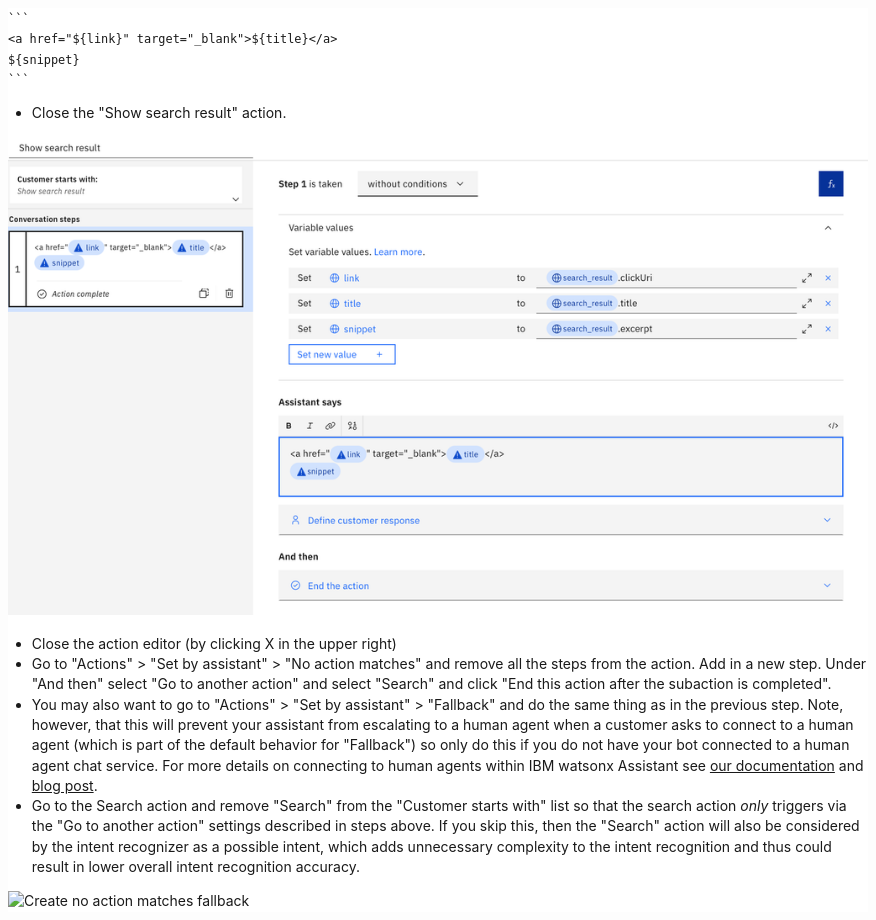     ```
    <a href="${link}" target="_blank">${title}</a>
    ${snippet}
    ```

  - Close the "Show search result" action.

  ![Show search result](./assets/show-search-result.png)<br>

- Close the action editor (by clicking X in the upper right)
- Go to "Actions" > "Set by assistant" > "No action matches" and remove all the steps from the action.  Add in a new step.  Under "And then" select "Go to another action" and select "Search" and click "End this action after the subaction is completed".
- You may also want to go to "Actions" > "Set by assistant" > "Fallback" and do the same thing as in the previous step.  Note, however, that this will prevent your assistant from escalating to a human agent when a customer asks to connect to a human agent (which is part of the default behavior for "Fallback") so only do this if you do not have your bot connected to a human agent chat service.  For more details on connecting to human agents within IBM watsonx Assistant see [our documentation](https://cloud.ibm.com/docs/watson-assistant?topic=watson-assistant-human-agent) and [blog post](https://medium.com/ibm-watson/bring-your-own-service-desk-to-watson-assistant-b39bc920075c).
- Go to the Search action and remove "Search" from the "Customer starts with" list so that the search action _only_ triggers via the "Go to another action" settings described in steps above.  If you skip this, then the "Search" action will also be considered by the intent recognizer as a possible intent, which adds unnecessary complexity to the intent recognition and thus could result in lower overall intent recognition accuracy.

![Create no action matches fallback](./assets/no_action_fallback_search.png)<br>
